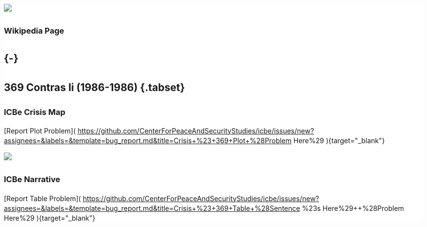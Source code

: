 <img src="metro_plots/p_phoenix_metro_plot_368.svgz">

### Wikipedia Page 

<iframe src="https://en.wikipedia.org/wiki/1986_Togolese_coup_d'état_attempt" height="800" width="100%" style="border: 1px solid #464646;" allowfullscreen="" allow="autoplay" data-external="1"></iframe>

## {-}

## 369 Contras Ii (1986-1986)  {.tabset}

  

### ICBe Crisis Map


[Report Plot Problem]( https://github.com/CenterForPeaceAndSecurityStudies/icbe/issues/new?assignees=&labels=&template=bug_report.md&title=Crisis+%23+369+Plot+%28Problem Here%29 ){target="_blank"} 
 
<img src="metro_plots/p_metro_plot_369.svgz"> 
 
### ICBe Narrative


[Report Table Problem]( https://github.com/CenterForPeaceAndSecurityStudies/icbe/issues/new?assignees=&labels=&template=bug_report.md&title=Crisis+%23+369+Table+%28Sentence %23s Here%29++%28Problem Here%29 ){target="_blank"}

